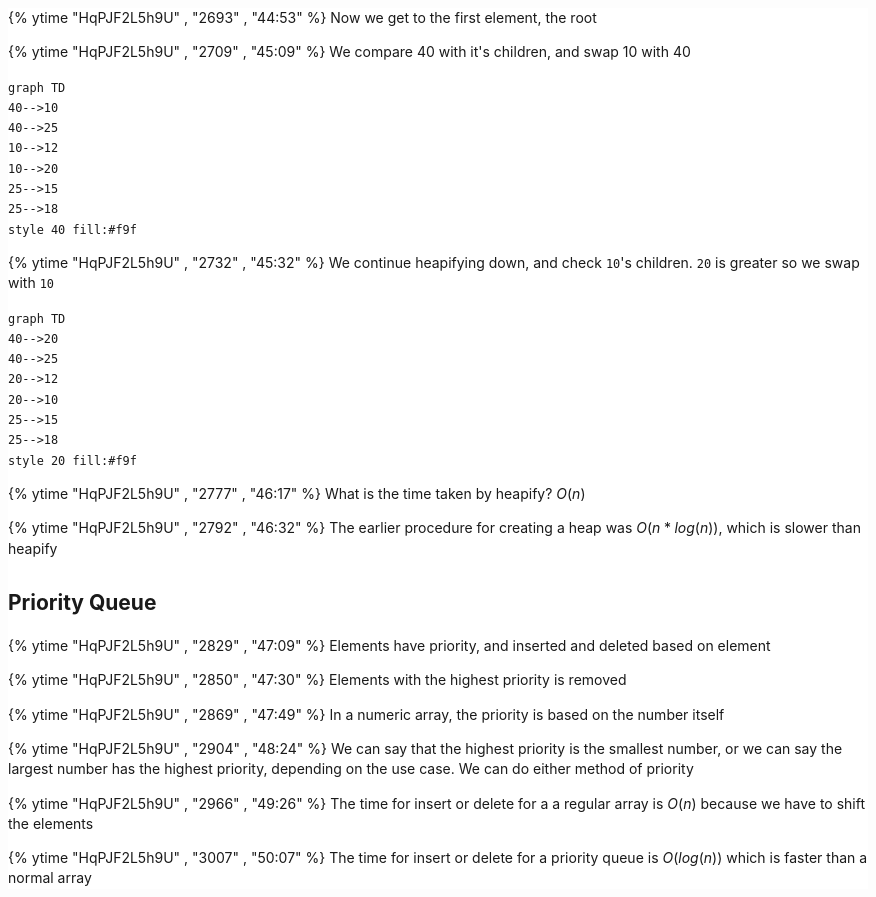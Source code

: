 {% ytime "HqPJF2L5h9U" , "2693" , "44:53" %} Now we get to the first element, the root

{% ytime "HqPJF2L5h9U" , "2709" , "45:09" %} We compare 40 with it's children, and swap 10 with 40

```mermaid
graph TD
40-->10
40-->25
10-->12
10-->20
25-->15
25-->18
style 40 fill:#f9f
```

{% ytime "HqPJF2L5h9U" , "2732" , "45:32" %} We continue heapifying down, and check `10`'s children. `20` is greater so we swap with `10`

```mermaid
graph TD
40-->20
40-->25
20-->12
20-->10
25-->15
25-->18
style 20 fill:#f9f
```

{% ytime "HqPJF2L5h9U" , "2777" , "46:17" %} What is the time taken by heapify? $O(n)$

{% ytime "HqPJF2L5h9U" , "2792" , "46:32" %} The earlier procedure for creating a heap was $O(n*log(n))$, which is slower than heapify

## Priority Queue

{% ytime "HqPJF2L5h9U" , "2829" , "47:09" %} Elements have priority, and inserted and deleted based on element

{% ytime "HqPJF2L5h9U" , "2850" , "47:30" %} Elements with the highest priority is removed

{% ytime "HqPJF2L5h9U" , "2869" , "47:49" %} In a numeric array, the priority is based on the number itself

{% ytime "HqPJF2L5h9U" , "2904" , "48:24" %} We can say that the highest priority is the smallest number, or we can say the largest number has the highest priority, depending on the use case. We can do either method of priority

{% ytime "HqPJF2L5h9U" , "2966" , "49:26" %} The time for insert or delete for a a regular array is $O(n)$ because we have to shift the elements

{% ytime "HqPJF2L5h9U" , "3007" , "50:07" %} The time for insert or delete for a priority queue is $O(log(n))$ which is faster than a normal array


